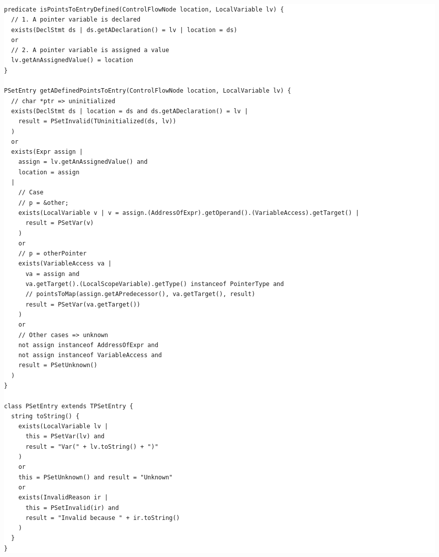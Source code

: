     predicate isPointsToEntryDefined(ControlFlowNode location, LocalVariable lv) {
      // 1. A pointer variable is declared
      exists(DeclStmt ds | ds.getADeclaration() = lv | location = ds)
      or
      // 2. A pointer variable is assigned a value
      lv.getAnAssignedValue() = location
    }
    
    PSetEntry getADefinedPointsToEntry(ControlFlowNode location, LocalVariable lv) {
      // char *ptr => uninitialized
      exists(DeclStmt ds | location = ds and ds.getADeclaration() = lv |
        result = PSetInvalid(TUninitialized(ds, lv))
      )
      or
      exists(Expr assign |
        assign = lv.getAnAssignedValue() and
        location = assign
      |
        // Case
        // p = &other;
        exists(LocalVariable v | v = assign.(AddressOfExpr).getOperand().(VariableAccess).getTarget() |
          result = PSetVar(v)
        )
        or
        // p = otherPointer
        exists(VariableAccess va |
          va = assign and
          va.getTarget().(LocalScopeVariable).getType() instanceof PointerType and
          // pointsToMap(assign.getAPredecessor(), va.getTarget(), result)
          result = PSetVar(va.getTarget())
        )
        or
        // Other cases => unknown
        not assign instanceof AddressOfExpr and
        not assign instanceof VariableAccess and
        result = PSetUnknown()
      )
    }
    
    class PSetEntry extends TPSetEntry {
      string toString() {
        exists(LocalVariable lv |
          this = PSetVar(lv) and
          result = "Var(" + lv.toString() + ")"
        )
        or
        this = PSetUnknown() and result = "Unknown"
        or
        exists(InvalidReason ir |
          this = PSetInvalid(ir) and
          result = "Invalid because " + ir.toString()
        )
      }
    }
    
